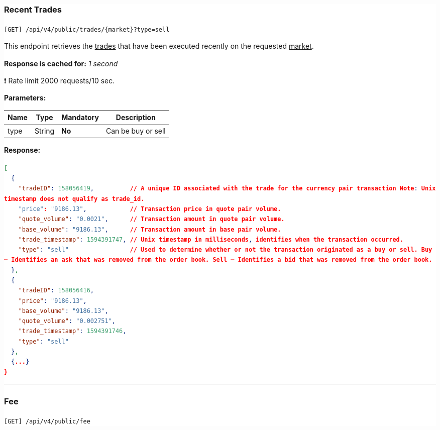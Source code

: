 ### Recent Trades

```
[GET] /api/v4/public/trades/{market}?type=sell
```

This endpoint retrieves the [trades](./../glossary.md#deal-trade) that have been executed recently on the requested [market](./../glossary.md#market).

**Response is cached for:**
_1 second_

❗ Rate limit 2000 requests/10 sec.

**Parameters:**

| Name | Type   | Mandatory | Description        |
| ---- | ------ | --------- | ------------------ |
| type | String | **No**    | Can be buy or sell |

**Response:**

```json
[
  {
    "tradeID": 158056419,          // A unique ID associated with the trade for the currency pair transaction Note: Unix timestamp does not qualify as trade_id.
    "price": "9186.13",            // Transaction price in quote pair volume.
    "quote_volume": "0.0021",      // Transaction amount in quote pair volume.
    "base_volume": "9186.13",      // Transaction amount in base pair volume.
    "trade_timestamp": 1594391747, // Unix timestamp in milliseconds, identifies when the transaction occurred.
    "type": "sell"                 // Used to determine whether or not the transaction originated as a buy or sell. Buy – Identifies an ask that was removed from the order book. Sell – Identifies a bid that was removed from the order book.
  },
  {
    "tradeID": 158056416,
    "price": "9186.13",
    "base_volume": "9186.13",
    "quote_volume": "0.002751",
    "trade_timestamp": 1594391746,
    "type": "sell"
  },
  {...}
}
```

---

### Fee

```
[GET] /api/v4/public/fee
```
